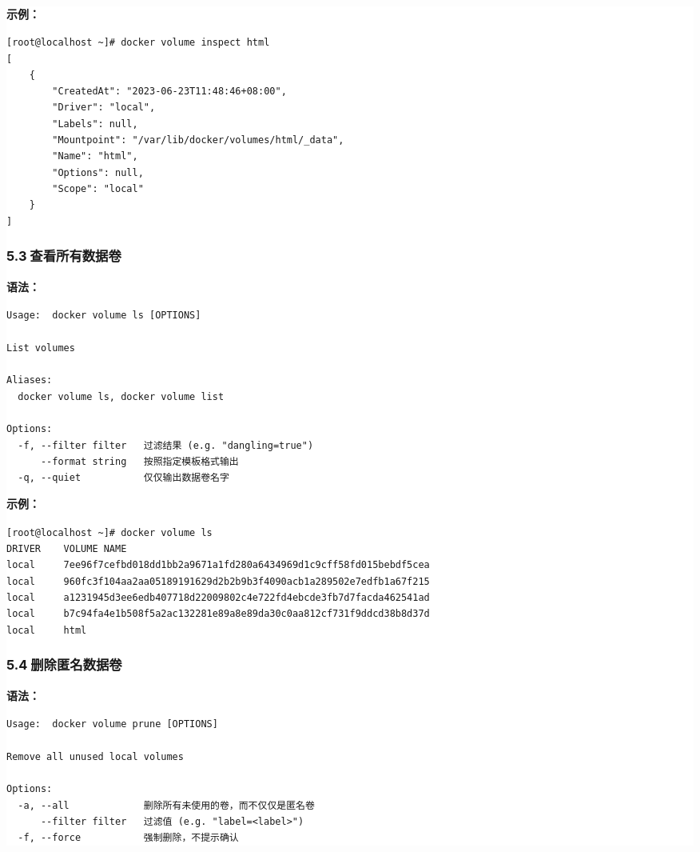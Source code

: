 **示例：**

```shell
[root@localhost ~]# docker volume inspect html
[
    {
        "CreatedAt": "2023-06-23T11:48:46+08:00",
        "Driver": "local",
        "Labels": null,
        "Mountpoint": "/var/lib/docker/volumes/html/_data",
        "Name": "html",
        "Options": null,
        "Scope": "local"
    }
]

```

### 5.3 查看所有数据卷

**语法：**

```shell
Usage:  docker volume ls [OPTIONS]

List volumes

Aliases:
  docker volume ls, docker volume list

Options:
  -f, --filter filter   过滤结果 (e.g. "dangling=true")
      --format string   按照指定模板格式输出
  -q, --quiet           仅仅输出数据卷名字
```

**示例：**

```shell
[root@localhost ~]# docker volume ls
DRIVER    VOLUME NAME
local     7ee96f7cefbd018dd1bb2a9671a1fd280a6434969d1c9cff58fd015bebdf5cea
local     960fc3f104aa2aa05189191629d2b2b9b3f4090acb1a289502e7edfb1a67f215
local     a1231945d3ee6edb407718d22009802c4e722fd4ebcde3fb7d7facda462541ad
local     b7c94fa4e1b508f5a2ac132281e89a8e89da30c0aa812cf731f9ddcd38b8d37d
local     html
```

### 5.4 删除匿名数据卷

**语法：**

```shell
Usage:  docker volume prune [OPTIONS]

Remove all unused local volumes

Options:
  -a, --all             删除所有未使用的卷，而不仅仅是匿名卷
      --filter filter   过滤值 (e.g. "label=<label>")
  -f, --force           强制删除，不提示确认
```
